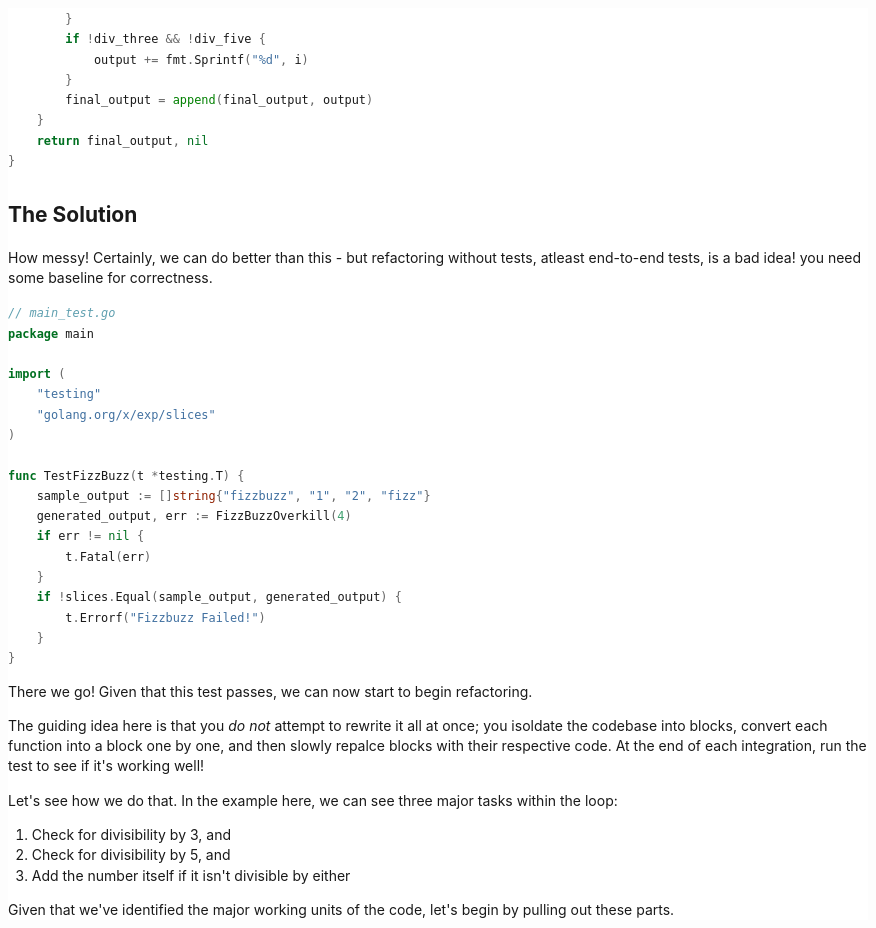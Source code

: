 ```go
		}
		if !div_three && !div_five {
			output += fmt.Sprintf("%d", i)
		}
		final_output = append(final_output, output)
	}
	return final_output, nil
}
```

## The Solution

How messy! Certainly, we can do better than this - but refactoring without
tests, atleast end-to-end tests, is a bad idea! you need some baseline for
correctness.

```go
// main_test.go
package main

import (
	"testing"
	"golang.org/x/exp/slices"
)

func TestFizzBuzz(t *testing.T) {
	sample_output := []string{"fizzbuzz", "1", "2", "fizz"}
	generated_output, err := FizzBuzzOverkill(4)
	if err != nil {
		t.Fatal(err)
	}
	if !slices.Equal(sample_output, generated_output) {
		t.Errorf("Fizzbuzz Failed!")
	}
}
```

There we go! Given that this test passes, we can now start to begin refactoring.

The guiding idea here is that you _do not_ attempt to rewrite it all at once;
you isoldate the codebase into blocks, convert each function into a block one by
one, and then slowly repalce blocks with their respective code. At the end of
each integration, run the test to see if it's working well!

Let's see how we do that. In the example here, we can see three major tasks
within the loop:

1. Check for divisibility by 3, and
2. Check for divisibility by 5, and
3. Add the number itself if it isn't divisible by either

Given that we've identified the major working units of the code, let's begin by
pulling out these parts.
